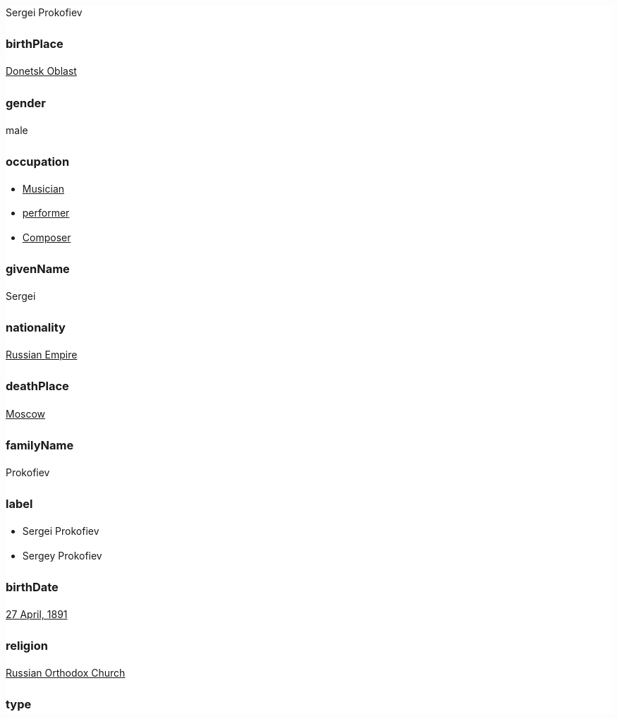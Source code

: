 
Sergei Prokofiev

### birthPlace


[Donetsk Oblast](#Donetsk-Oblast)

### gender


male

### occupation

 - [Musician](#Musician)

 - [performer](#performer)

 - [Composer](#Composer)

### givenName


Sergei

### nationality


[Russian Empire](#Russian-Empire)

### deathPlace


[Moscow](#Moscow)

### familyName


Prokofiev

### label

 - Sergei Prokofiev

 - Sergey Prokofiev

### birthDate


[27 April, 1891](#27-April-1891)

### religion


[Russian Orthodox Church](#Russian-Orthodox-Church)

### type
